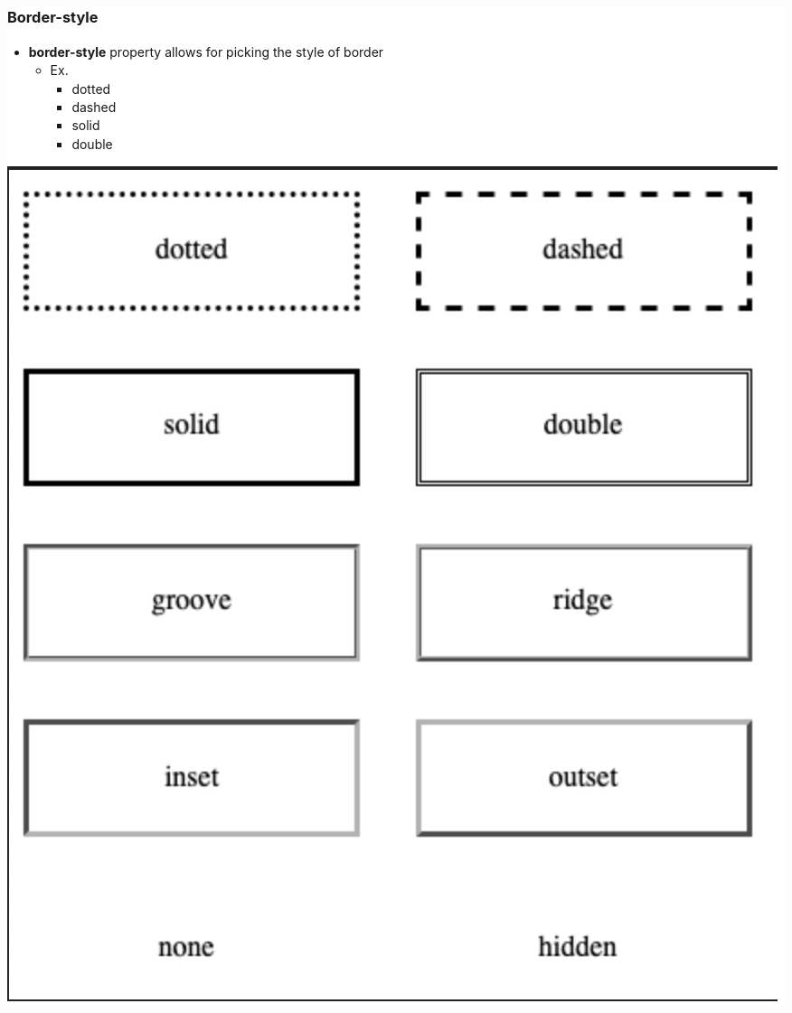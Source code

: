 ### Border-style

* **border-style** property allows for picking the style of border
    * Ex.
        * dotted
        * dashed
        * solid
        * double

![Borders Image](resources/Borders.png "Border styles")
